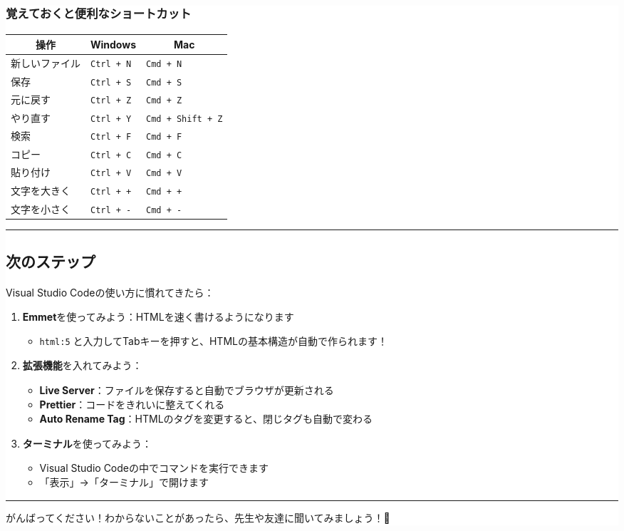 ### 覚えておくと便利なショートカット

| 操作 | Windows | Mac |
|------|---------|-----|
| 新しいファイル | `Ctrl + N` | `Cmd + N` |
| 保存 | `Ctrl + S` | `Cmd + S` |
| 元に戻す | `Ctrl + Z` | `Cmd + Z` |
| やり直す | `Ctrl + Y` | `Cmd + Shift + Z` |
| 検索 | `Ctrl + F` | `Cmd + F` |
| コピー | `Ctrl + C` | `Cmd + C` |
| 貼り付け | `Ctrl + V` | `Cmd + V` |
| 文字を大きく | `Ctrl + +` | `Cmd + +` |
| 文字を小さく | `Ctrl + -` | `Cmd + -` |

---

## 次のステップ

Visual Studio Codeの使い方に慣れてきたら：

1. **Emmet**を使ってみよう：HTMLを速く書けるようになります
   - `html:5` と入力してTabキーを押すと、HTMLの基本構造が自動で作られます！

2. **拡張機能**を入れてみよう：
   - **Live Server**：ファイルを保存すると自動でブラウザが更新される
   - **Prettier**：コードをきれいに整えてくれる
   - **Auto Rename Tag**：HTMLのタグを変更すると、閉じタグも自動で変わる

3. **ターミナル**を使ってみよう：
   - Visual Studio Codeの中でコマンドを実行できます
   - 「表示」→「ターミナル」で開けます

---

がんばってください！わからないことがあったら、先生や友達に聞いてみましょう！🚀
